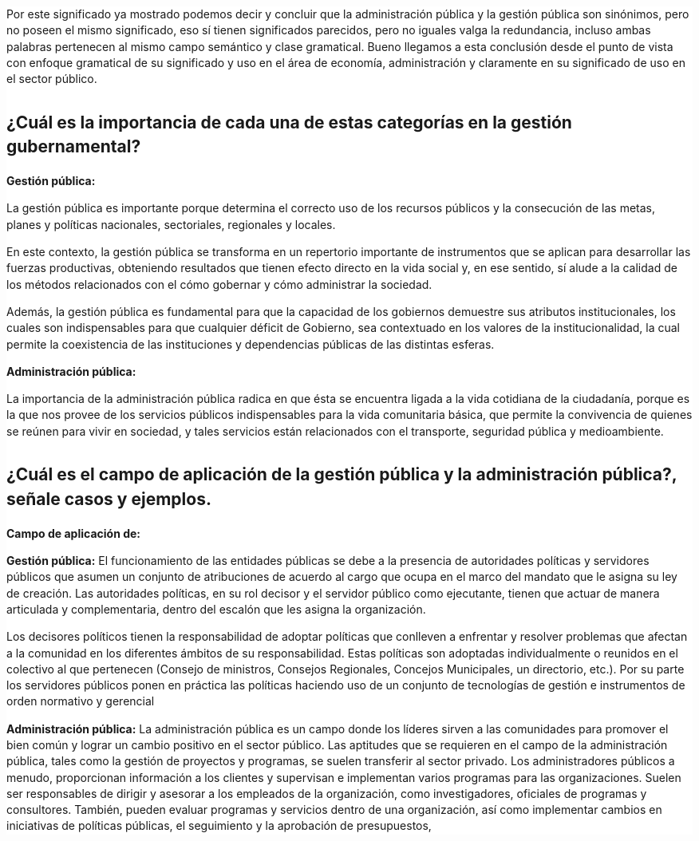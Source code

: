 Por este significado ya mostrado podemos decir y concluir que la administración pública y la gestión pública son sinónimos, pero no poseen el mismo significado, eso sí tienen significados parecidos, pero no iguales valga la redundancia, incluso ambas palabras pertenecen al mismo campo semántico y clase gramatical. Bueno llegamos a esta conclusión desde el punto de vista con enfoque gramatical de su significado y uso en el área de economía, administración y claramente en su significado de uso en el sector público.

## ¿Cuál es la importancia de cada una de estas categorías en la gestión gubernamental?

**Gestión pública:**

La gestión pública es importante porque determina el correcto uso de los recursos públicos y la consecución de las metas, planes y políticas nacionales, sectoriales, regionales y locales.

En este contexto, la gestión pública se transforma en un repertorio importante de instrumentos que se aplican para desarrollar las fuerzas productivas, obteniendo resultados que tienen efecto directo en la vida social y, en ese sentido, sí alude a la calidad de los métodos relacionados con el cómo gobernar y cómo administrar la sociedad.

Además, la gestión pública es fundamental para que la capacidad de los gobiernos demuestre sus atributos institucionales, los cuales son indispensables para que cualquier déficit de Gobierno, sea contextuado en los valores de la institucionalidad, la cual permite la coexistencia de las instituciones y dependencias públicas de las distintas esferas.

**Administración pública:**

La importancia de la administración pública radica en que ésta se encuentra ligada a la vida cotidiana de la ciudadanía, porque es la que nos provee de los servicios públicos indispensables para la vida comunitaria básica, que permite la convivencia de quienes se reúnen para vivir en sociedad, y tales servicios están relacionados con el transporte, seguridad pública y medioambiente.

## ¿Cuál es el campo de aplicación de la gestión pública y la administración pública?, señale casos y ejemplos.

**Campo de aplicación de:**

**Gestión pública:** El funcionamiento de las entidades públicas se debe a la presencia de autoridades políticas y servidores públicos que asumen un conjunto de atribuciones de acuerdo al cargo que ocupa en el marco del mandato que le asigna su ley de creación. Las autoridades políticas, en su rol decisor y el servidor público como ejecutante, tienen que actuar de manera articulada y complementaria, dentro del escalón que les asigna la organización.

Los decisores políticos tienen la responsabilidad de adoptar políticas que conlleven a enfrentar y resolver problemas que afectan a la comunidad en los diferentes ámbitos de su responsabilidad. Estas políticas son adoptadas individualmente o reunidos en el colectivo al que pertenecen (Consejo de ministros, Consejos Regionales, Concejos Municipales, un directorio, etc.). Por su parte los servidores públicos ponen en práctica las políticas haciendo uso de un conjunto de tecnologías de gestión e instrumentos de orden normativo y gerencial

**Administración pública:** La administración pública es un campo donde los líderes sirven a las comunidades para promover el bien común y lograr un cambio positivo en el sector público. Las aptitudes que se requieren en el campo de la administración pública, tales como la gestión de proyectos y programas, se suelen transferir al sector privado. Los administradores públicos a menudo, proporcionan información a los clientes y supervisan e implementan varios programas para las organizaciones. Suelen ser responsables de dirigir y asesorar a los empleados de la organización, como investigadores, oficiales de programas y consultores. También, pueden evaluar programas y servicios dentro de una organización, así como implementar cambios en iniciativas de políticas públicas, el seguimiento y la aprobación de presupuestos,
